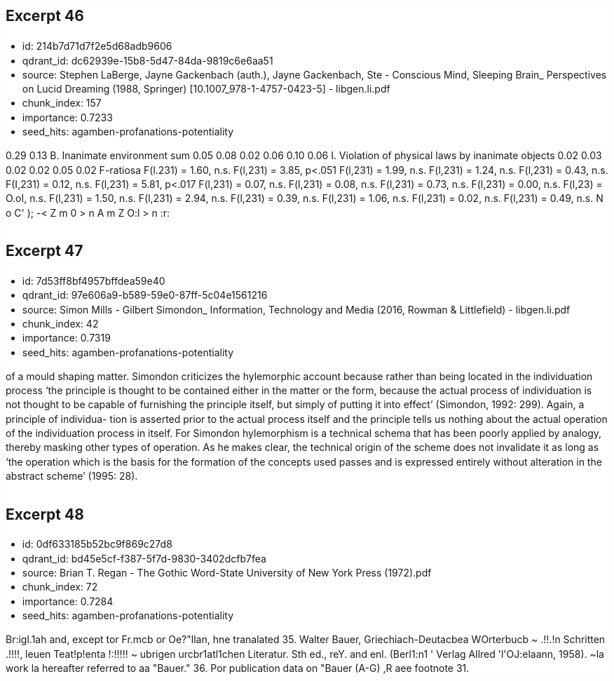 ## Excerpt 46
- id: 214b7d71d7f2e5d68adb9606
- qdrant_id: dc62939e-15b8-5d47-84da-9819c6e6aa51
- source: Stephen LaBerge, Jayne Gackenbach (auth.), Jayne Gackenbach, Ste - Conscious Mind, Sleeping Brain_ Perspectives on Lucid Dreaming (1988, Springer) [10.1007_978-1-4757-0423-5] - libgen.li.pdf
- chunk_index: 157
- importance: 0.7233
- seed_hits: agamben-profanations-potentiality

0.29 0.13 B. Inanimate environment sum 0.05 0.08 0.02 0.06 0.10 0.06 I. Violation of physical laws by inanimate objects 0.02 0.03 0.02 0.02 0.05 0.02 F-ratiosa F(l.231) = 1.60, n.s. F(l,231) = 3.85, p<.051 F(l,231) = 1.99, n.s. F(l,231) = 1.24, n.s. F(l,231) = 0.43, n.s. F(I,231) = 0.12, n.s. F(l,231) = 5.81, p<.017 F(l,231) = 0.07, n.s. F(l,231) = 0.08, n.s. F(l,231) = 0.73, n.s. F(l,231) = 0.00, n.s. F(l,23\) = O.oI, n.s. F(l,231) = 1.50, n.s. F(l,231) = 2.94, n.s. F(l,231) = 0.39, n.s. F(l,231) = 1.06, n.s. F(l,231) = 0.02, n.s. F(l,231) = 0.49, n.s. N o C' ); -< Z m 0 > n A m Z O:l > n :r:

## Excerpt 47
- id: 7d53ff8bf4957bffdea59e40
- qdrant_id: 97e606a9-b589-59e0-87ff-5c04e1561216
- source: Simon Mills - Gilbert Simondon_ Information, Technology and Media (2016, Rowman & Littlefield) - libgen.li.pdf
- chunk_index: 42
- importance: 0.7319
- seed_hits: agamben-profanations-potentiality

of a mould shaping matter. Simondon criticizes the hylemorphic account because rather than being located in the individuation process ‘the principle is thought to be contained either in the matter or the form, because the actual process of individuation is not thought to be capable of furnishing the principle itself, but simply of putting it into effect’ (Simondon, 1992: 299). Again, a principle of individua- tion is asserted prior to the actual process itself and the principle tells us nothing about the actual operation of the individuation process in itself. For Simondon hylemorphism is a technical schema that has been poorly applied by analogy, thereby masking other types of operation. As he makes clear, the technical origin of the scheme does not invalidate it as long as ‘the operation which is the basis for the formation of the concepts used passes and is expressed entirely without alteration in the abstract scheme’ (1995: 28).

## Excerpt 48
- id: 0df633185b52bc9f869c27d8
- qdrant_id: bd45e5cf-f387-5f7d-9830-3402dcfb7fea
- source: Brian T. Regan - The Gothic Word-State University of New York Press (1972).pdf
- chunk_index: 72
- importance: 0.7284
- seed_hits: agamben-profanations-potentiality

Br:igl.1ah and, except tor Fr.mcb or Oe?"llan, hne tranalated 35. Walter Bauer, Griechiach-Deutacbea WOrterbucb ~ .!!.!n Schritten .!!!!, leuen Teat!p!enta !:!!!!! ~ ubrigen urcbr1atl1chen Literatur. Sth ed., reY. and enl. (Berl1:n1 ' Verlag Allred 'l'OJ:elaann, 1958). ~la work la hereafter referred to aa "Bauer." 36. Por publication data on "Bauer (A-G) ,R aee footnote 31.
